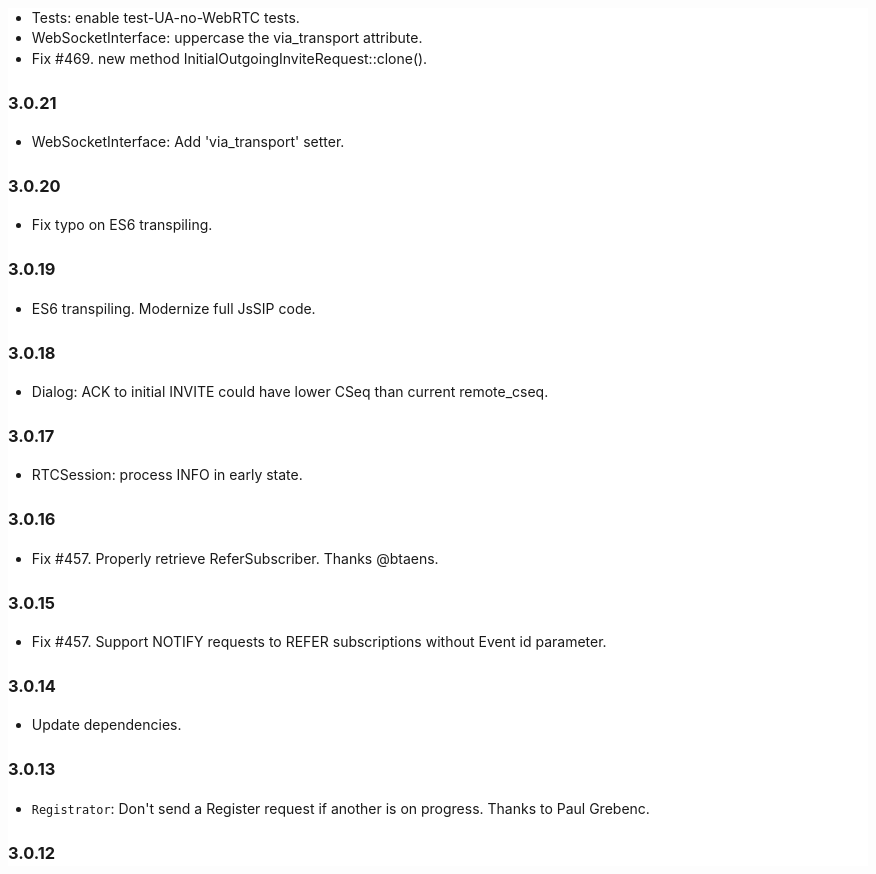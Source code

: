 
* Tests: enable test-UA-no-WebRTC tests.
* WebSocketInterface: uppercase the via_transport attribute.
* Fix #469. new method InitialOutgoingInviteRequest::clone().


### 3.0.21


* WebSocketInterface: Add 'via_transport' setter.


### 3.0.20


* Fix typo on ES6 transpiling.


### 3.0.19


* ES6 transpiling. Modernize full JsSIP code.


### 3.0.18


* Dialog: ACK to initial INVITE could have lower CSeq than current remote_cseq.


### 3.0.17


* RTCSession: process INFO in early state.


### 3.0.16


* Fix #457. Properly retrieve ReferSubscriber. Thanks @btaens.


### 3.0.15


* Fix #457. Support NOTIFY requests to REFER subscriptions without Event id parameter.


### 3.0.14


* Update dependencies.


### 3.0.13


* `Registrator`: Don't send a Register request if another is on progress. Thanks to Paul Grebenc.


### 3.0.12
